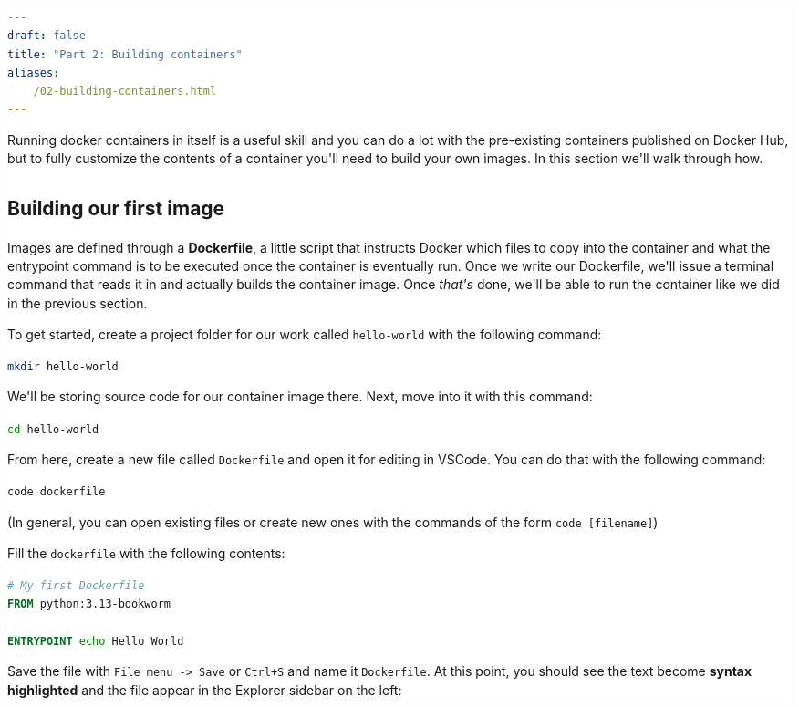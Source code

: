 ```yaml
---
draft: false
title: "Part 2: Building containers"
aliases:
    /02-building-containers.html
---
```


Running docker containers in itself is a useful skill and you can do a lot with the pre-existing containers published on Docker Hub, but to fully customize the contents of a container you'll need to build your own images. In this section we'll walk through how.

## Building our first image

Images are defined through a **Dockerfile**, a little script that instructs Docker which files to copy into the container and what the entrypoint command is to be executed once the container is eventually run. Once we write our Dockerfile, we'll issue a terminal command that reads it in and actually builds the container image. Once *that's* done, we'll be able to run the container like we did in the previous section.

To get started, create a project folder for our work called `hello-world` with the following command:

```bash
mkdir hello-world
```

We'll be storing source code for our container image there. Next, move into it with this command:

```bash
cd hello-world
```

From here, create a new file called `Dockerfile` and open it for editing in VSCode. You can do that with the following command:

```bash 
code dockerfile
```

(In general, you can open existing files or create new ones with the commands of the form `code [filename]`)

Fill the `dockerfile` with the following contents:

```dockerfile
# My first Dockerfile
FROM python:3.13-bookworm

ENTRYPOINT echo Hello World
```

Save the file with `File menu -> Save` or `Ctrl+S` and name it `Dockerfile`. At this point, you should see the text become **syntax highlighted** and the file appear in the Explorer sidebar on the left:
